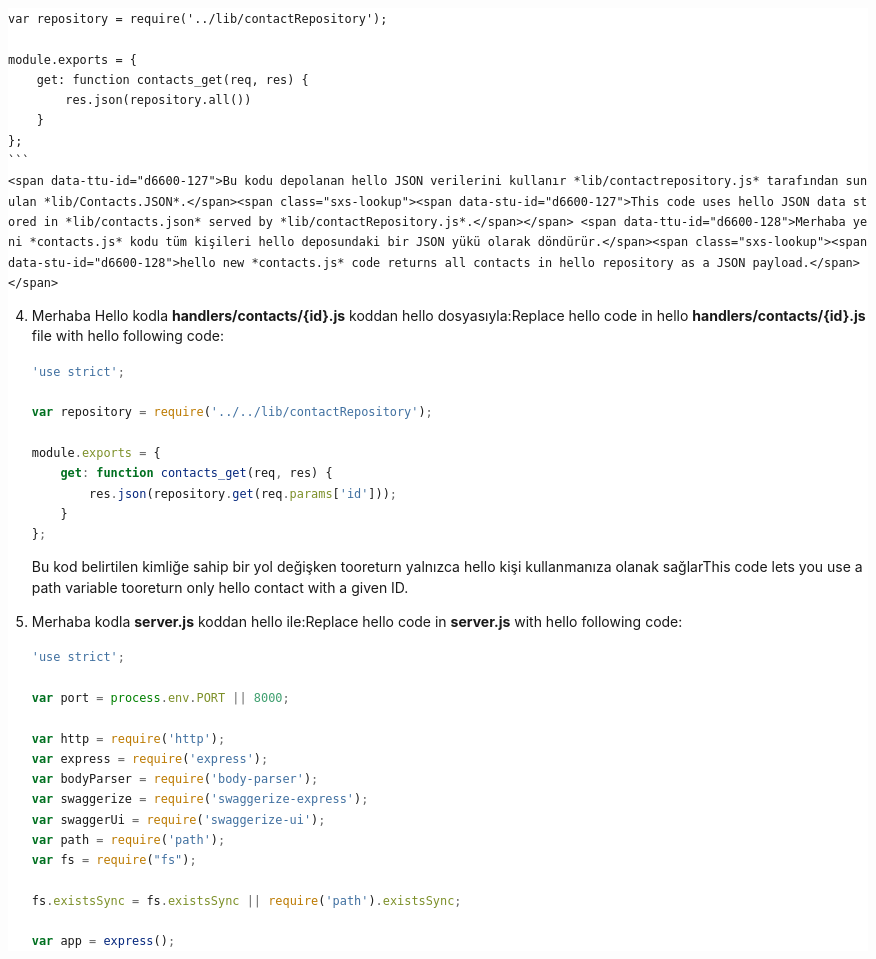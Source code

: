     var repository = require('../lib/contactRepository');

    module.exports = {
        get: function contacts_get(req, res) {
            res.json(repository.all())
        }
    };
    ```
    <span data-ttu-id="d6600-127">Bu kodu depolanan hello JSON verilerini kullanır *lib/contactrepository.js* tarafından sunulan *lib/Contacts.JSON*.</span><span class="sxs-lookup"><span data-stu-id="d6600-127">This code uses hello JSON data stored in *lib/contacts.json* served by *lib/contactRepository.js*.</span></span> <span data-ttu-id="d6600-128">Merhaba yeni *contacts.js* kodu tüm kişileri hello deposundaki bir JSON yükü olarak döndürür.</span><span class="sxs-lookup"><span data-stu-id="d6600-128">hello new *contacts.js* code returns all contacts in hello repository as a JSON payload.</span></span> 

4. <span data-ttu-id="d6600-129">Merhaba Hello kodla **handlers/contacts/{id}.js** koddan hello dosyasıyla:</span><span class="sxs-lookup"><span data-stu-id="d6600-129">Replace hello code in hello **handlers/contacts/{id}.js** file with hello following code:</span></span>

    ```javascript
    'use strict';

    var repository = require('../../lib/contactRepository');

    module.exports = {
        get: function contacts_get(req, res) {
            res.json(repository.get(req.params['id']));
        }    
    };
    ```

    <span data-ttu-id="d6600-130">Bu kod belirtilen kimliğe sahip bir yol değişken tooreturn yalnızca hello kişi kullanmanıza olanak sağlar</span><span class="sxs-lookup"><span data-stu-id="d6600-130">This code lets you use a path variable tooreturn only hello contact with a given ID.</span></span>

5. <span data-ttu-id="d6600-131">Merhaba kodla **server.js** koddan hello ile:</span><span class="sxs-lookup"><span data-stu-id="d6600-131">Replace hello code in **server.js** with hello following code:</span></span>

    ```javascript
    'use strict';

    var port = process.env.PORT || 8000; 

    var http = require('http');
    var express = require('express');
    var bodyParser = require('body-parser');
    var swaggerize = require('swaggerize-express');
    var swaggerUi = require('swaggerize-ui'); 
    var path = require('path');
    var fs = require("fs");
    
    fs.existsSync = fs.existsSync || require('path').existsSync;

    var app = express();
